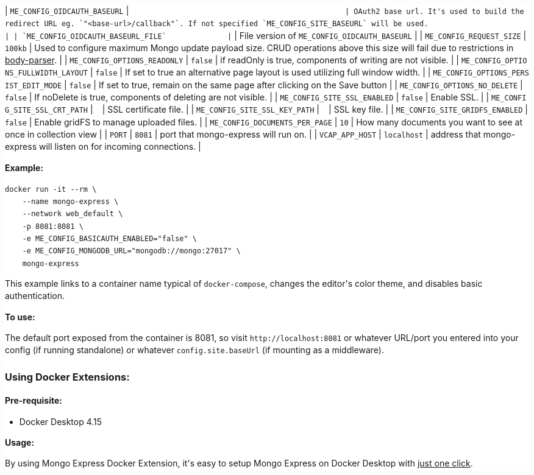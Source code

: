 | `ME_CONFIG_OIDCAUTH_BASEURL`                   | ``                                                  | OAuth2 base url. It's used to build the redirect URL eg. `"<base-url>/callback"`. If not specified `ME_CONFIG_SITE_BASEURL` will be used.                                       |
| `ME_CONFIG_OIDCAUTH_BASEURL_FILE`              | ``                                                  | File version of `ME_CONFIG_OIDCAUTH_BASEURL`                                                                                                                                    |
| `ME_CONFIG_REQUEST_SIZE`                       | `100kb`                                             | Used to configure maximum Mongo update payload size. CRUD operations above this size will fail due to restrictions in [body-parser](https://www.npmjs.com/package/body-parser). |
| `ME_CONFIG_OPTIONS_READONLY`                   | `false`                                             | if readOnly is true, components of writing are not visible.                                                                                                                     |
| `ME_CONFIG_OPTIONS_FULLWIDTH_LAYOUT`           | `false`                                             | If set to true an alternative page layout is used utilizing full window width.                                                                                                  |
| `ME_CONFIG_OPTIONS_PERSIST_EDIT_MODE`          | `false`                                             | If set to true, remain on the same page after clicking on the Save button                                                                                                       |
| `ME_CONFIG_OPTIONS_NO_DELETE`                  | `false`                                             | If noDelete is true, components of deleting are not visible.                                                                                                                    |
| `ME_CONFIG_SITE_SSL_ENABLED`                   | `false`                                             | Enable SSL.                                                                                                                                                                     |
| `ME_CONFIG_SITE_SSL_CRT_PATH`                  | ` `                                                 | SSL certificate file.                                                                                                                                                           |
| `ME_CONFIG_SITE_SSL_KEY_PATH`                  | ` `                                                 | SSL key file.                                                                                                                                                                   |
| `ME_CONFIG_SITE_GRIDFS_ENABLED`                | `false`                                             | Enable gridFS to manage uploaded files.                                                                                                                                         |
| `ME_CONFIG_DOCUMENTS_PER_PAGE`                 | `10`                                                | How many documents you want to see at once in collection view                                                                                                                   |
| `PORT`                                         | `8081`                                              | port that mongo-express will run on.                                                                                                                                            |
| `VCAP_APP_HOST`                                | `localhost`                                         | address that mongo-express will listen on for incoming connections.                                                                                                             |

**Example:**

    docker run -it --rm \
        --name mongo-express \
        --network web_default \
        -p 8081:8081 \
        -e ME_CONFIG_BASICAUTH_ENABLED="false" \
        -e ME_CONFIG_MONGODB_URL="mongodb://mongo:27017" \
        mongo-express

This example links to a container name typical of `docker-compose`, changes the editor's color theme, and disables basic authentication.

**To use:**

The default port exposed from the container is 8081, so visit `http://localhost:8081` or whatever URL/port you entered into your config (if running standalone) or whatever `config.site.baseUrl` (if mounting as a middleware).

### Using Docker Extensions:

**Pre-requisite:**

- Docker Desktop 4.15

**Usage:**

By using Mongo Express Docker Extension, it's easy to setup Mongo Express on Docker Desktop with [just one click](https://open.docker.com/extensions/marketplace?extensionId=ajeetraina/mongodb-express-docker-extension&tag=1.0).
